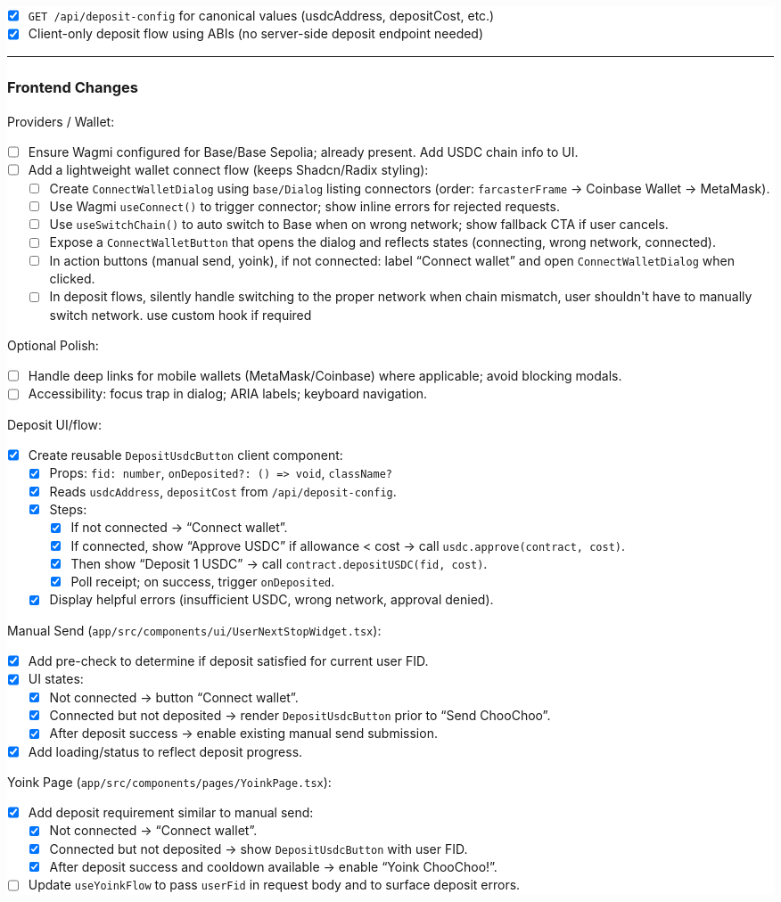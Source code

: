 - [x] `GET /api/deposit-config` for canonical values (usdcAddress, depositCost, etc.)
- [x] Client-only deposit flow using ABIs (no server-side deposit endpoint needed)

---

### Frontend Changes

Providers / Wallet:

- [ ] Ensure Wagmi configured for Base/Base Sepolia; already present. Add USDC chain info to UI.
- [ ] Add a lightweight wallet connect flow (keeps Shadcn/Radix styling):
  - [ ] Create `ConnectWalletDialog` using `base/Dialog` listing connectors (order: `farcasterFrame` → Coinbase Wallet → MetaMask).
  - [ ] Use Wagmi `useConnect()` to trigger connector; show inline errors for rejected requests.
  - [ ] Use `useSwitchChain()` to auto switch to Base when on wrong network; show fallback CTA if user cancels.
  - [ ] Expose a `ConnectWalletButton` that opens the dialog and reflects states (connecting, wrong network, connected).
  - [ ] In action buttons (manual send, yoink), if not connected: label “Connect wallet” and open `ConnectWalletDialog` when clicked.
  - [ ] In deposit flows, silently handle switching to the proper network when chain mismatch, user shouldn't have to manually switch network. use custom hook if required

Optional Polish:

- [ ] Handle deep links for mobile wallets (MetaMask/Coinbase) where applicable; avoid blocking modals.
- [ ] Accessibility: focus trap in dialog; ARIA labels; keyboard navigation.

Deposit UI/flow:

- [x] Create reusable `DepositUsdcButton` client component:
  - [x] Props: `fid: number`, `onDeposited?: () => void`, `className?`
  - [x] Reads `usdcAddress`, `depositCost` from `/api/deposit-config`.
  - [x] Steps:
    - [x] If not connected → “Connect wallet”.
    - [x] If connected, show “Approve USDC” if allowance < cost → call `usdc.approve(contract, cost)`.
    - [x] Then show “Deposit 1 USDC” → call `contract.depositUSDC(fid, cost)`.
    - [x] Poll receipt; on success, trigger `onDeposited`.
  - [x] Display helpful errors (insufficient USDC, wrong network, approval denied).

Manual Send (`app/src/components/ui/UserNextStopWidget.tsx`):

- [x] Add pre-check to determine if deposit satisfied for current user FID.
- [x] UI states:
  - [x] Not connected → button “Connect wallet”.
  - [x] Connected but not deposited → render `DepositUsdcButton` prior to “Send ChooChoo”.
  - [x] After deposit success → enable existing manual send submission.
- [x] Add loading/status to reflect deposit progress.

Yoink Page (`app/src/components/pages/YoinkPage.tsx`):

- [x] Add deposit requirement similar to manual send:
  - [x] Not connected → “Connect wallet”.
  - [x] Connected but not deposited → show `DepositUsdcButton` with user FID.
  - [x] After deposit success and cooldown available → enable “Yoink ChooChoo!”.
- [ ] Update `useYoinkFlow` to pass `userFid` in request body and to surface deposit errors.

